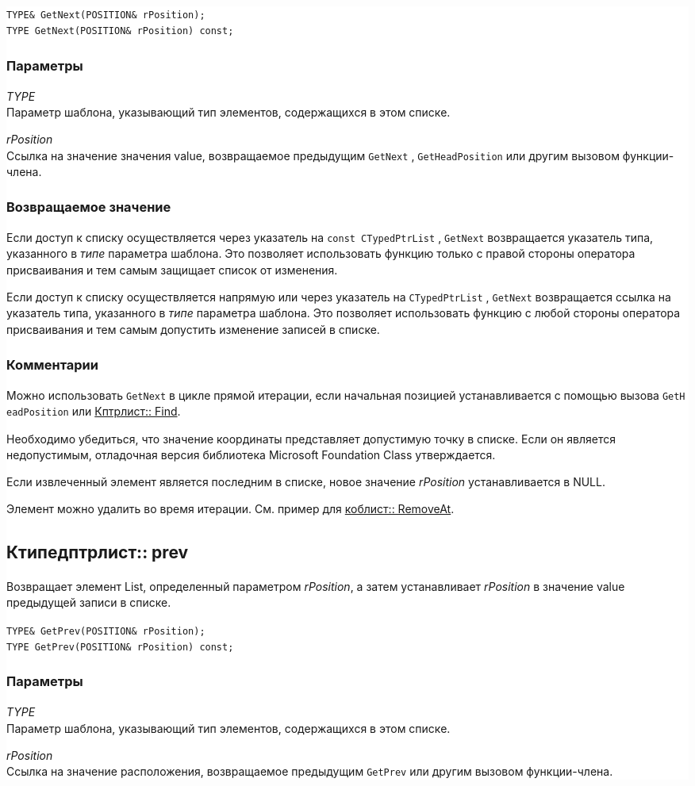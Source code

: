 ```
TYPE& GetNext(POSITION& rPosition);
TYPE GetNext(POSITION& rPosition) const;
```

### <a name="parameters"></a>Параметры

*TYPE*<br/>
Параметр шаблона, указывающий тип элементов, содержащихся в этом списке.

*rPosition*<br/>
Ссылка на значение значения value, возвращаемое предыдущим `GetNext` , `GetHeadPosition` или другим вызовом функции-члена.

### <a name="return-value"></a>Возвращаемое значение

Если доступ к списку осуществляется через указатель на `const CTypedPtrList` , `GetNext` возвращается указатель типа, указанного в *типе* параметра шаблона. Это позволяет использовать функцию только с правой стороны оператора присваивания и тем самым защищает список от изменения.

Если доступ к списку осуществляется напрямую или через указатель на `CTypedPtrList` , `GetNext` возвращается ссылка на указатель типа, указанного в *типе* параметра шаблона. Это позволяет использовать функцию с любой стороны оператора присваивания и тем самым допустить изменение записей в списке.

### <a name="remarks"></a>Комментарии

Можно использовать `GetNext` в цикле прямой итерации, если начальная позицией устанавливается с помощью вызова `GetHeadPosition` или [Кптрлист:: Find](../../mfc/reference/coblist-class.md#find).

Необходимо убедиться, что значение координаты представляет допустимую точку в списке. Если он является недопустимым, отладочная версия библиотека Microsoft Foundation Class утверждается.

Если извлеченный элемент является последним в списке, новое значение *rPosition* устанавливается в NULL.

Элемент можно удалить во время итерации. См. пример для [коблист:: RemoveAt](../../mfc/reference/coblist-class.md#removeat).

## <a name="ctypedptrlistgetprev"></a><a name="getprev"></a> Ктипедптрлист:: prev

Возвращает элемент List, определенный параметром *rPosition*, а затем устанавливает *rPosition* в значение value предыдущей записи в списке.

```
TYPE& GetPrev(POSITION& rPosition);
TYPE GetPrev(POSITION& rPosition) const;
```

### <a name="parameters"></a>Параметры

*TYPE*<br/>
Параметр шаблона, указывающий тип элементов, содержащихся в этом списке.

*rPosition*<br/>
Ссылка на значение расположения, возвращаемое предыдущим `GetPrev` или другим вызовом функции-члена.

